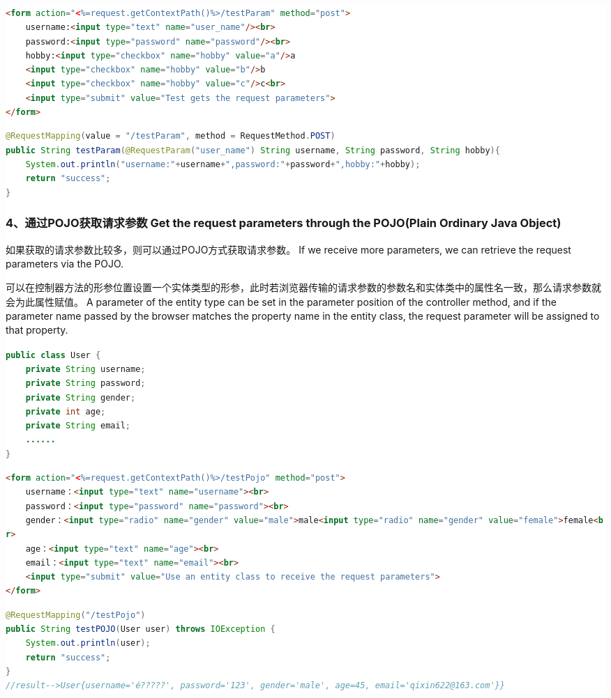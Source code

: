 ```html
<form action="<%=request.getContextPath()%>/testParam" method="post">
    username:<input type="text" name="user_name"/><br>
    password:<input type="password" name="password"/><br>
    hobby:<input type="checkbox" name="hobby" value="a"/>a
    <input type="checkbox" name="hobby" value="b"/>b
    <input type="checkbox" name="hobby" value="c"/>c<br>
    <input type="submit" value="Test gets the request parameters">
</form>
```

```java
@RequestMapping(value = "/testParam", method = RequestMethod.POST)
public String testParam(@RequestParam("user_name") String username, String password, String hobby){
    System.out.println("username:"+username+",password:"+password+",hobby:"+hobby);
    return "success";
}
```

### 4、通过POJO获取请求参数 Get the request parameters through the POJO(Plain Ordinary Java Object)

如果获取的请求参数比较多，则可以通过POJO方式获取请求参数。
If we receive more parameters, we can retrieve the request parameters via the POJO.

可以在控制器方法的形参位置设置一个实体类型的形参，此时若浏览器传输的请求参数的参数名和实体类中的属性名一致，那么请求参数就会为此属性赋值。
A parameter of the entity type can be set in the parameter position of the controller method, and if the parameter name passed by the browser matches the property name in the entity class, the request parameter will be assigned to that property.

```java
public class User {
    private String username;
    private String password;
    private String gender;
    private int age;
    private String email;
    ......
}
```

```html
<form action="<%=request.getContextPath()%>/testPojo" method="post">
    username：<input type="text" name="username"><br>
    password：<input type="password" name="password"><br>
    gender：<input type="radio" name="gender" value="male">male<input type="radio" name="gender" value="female">female<br>
    age：<input type="text" name="age"><br>
    email：<input type="text" name="email"><br>
    <input type="submit" value="Use an entity class to receive the request parameters">
</form>
```

```java
@RequestMapping("/testPojo")
public String testPOJO(User user) throws IOException {
    System.out.println(user);
    return "success";
}
//result-->User{username='é?????', password='123', gender='male', age=45, email='qixin622@163.com'}}
```
